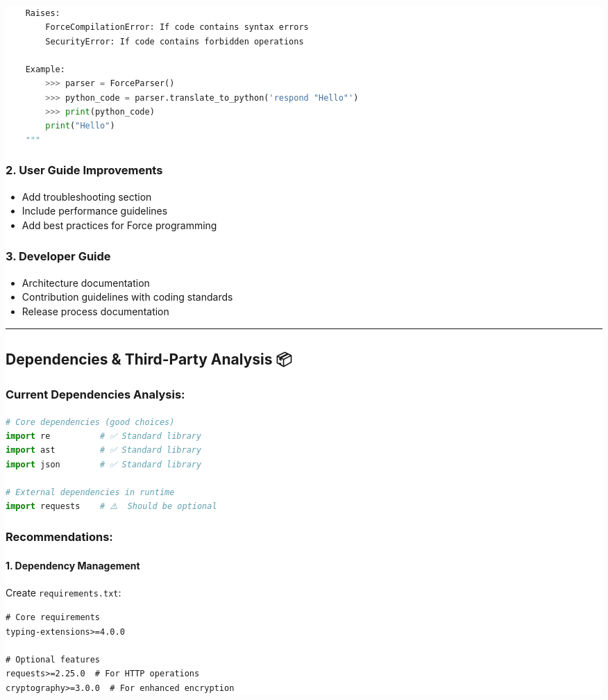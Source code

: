 ```python
    Raises:
        ForceCompilationError: If code contains syntax errors
        SecurityError: If code contains forbidden operations
        
    Example:
        >>> parser = ForceParser()
        >>> python_code = parser.translate_to_python('respond "Hello"')
        >>> print(python_code)
        print("Hello")
    """
```

### 2. User Guide Improvements
- Add troubleshooting section
- Include performance guidelines
- Add best practices for Force programming

### 3. Developer Guide
- Architecture documentation
- Contribution guidelines with coding standards
- Release process documentation

---

## Dependencies & Third-Party Analysis 📦

### Current Dependencies Analysis:
```python
# Core dependencies (good choices)
import re          # ✅ Standard library
import ast         # ✅ Standard library  
import json        # ✅ Standard library

# External dependencies in runtime
import requests    # ⚠️  Should be optional
```

### Recommendations:

#### 1. Dependency Management
Create `requirements.txt`:
```
# Core requirements
typing-extensions>=4.0.0

# Optional features
requests>=2.25.0  # For HTTP operations
cryptography>=3.0.0  # For enhanced encryption
```
